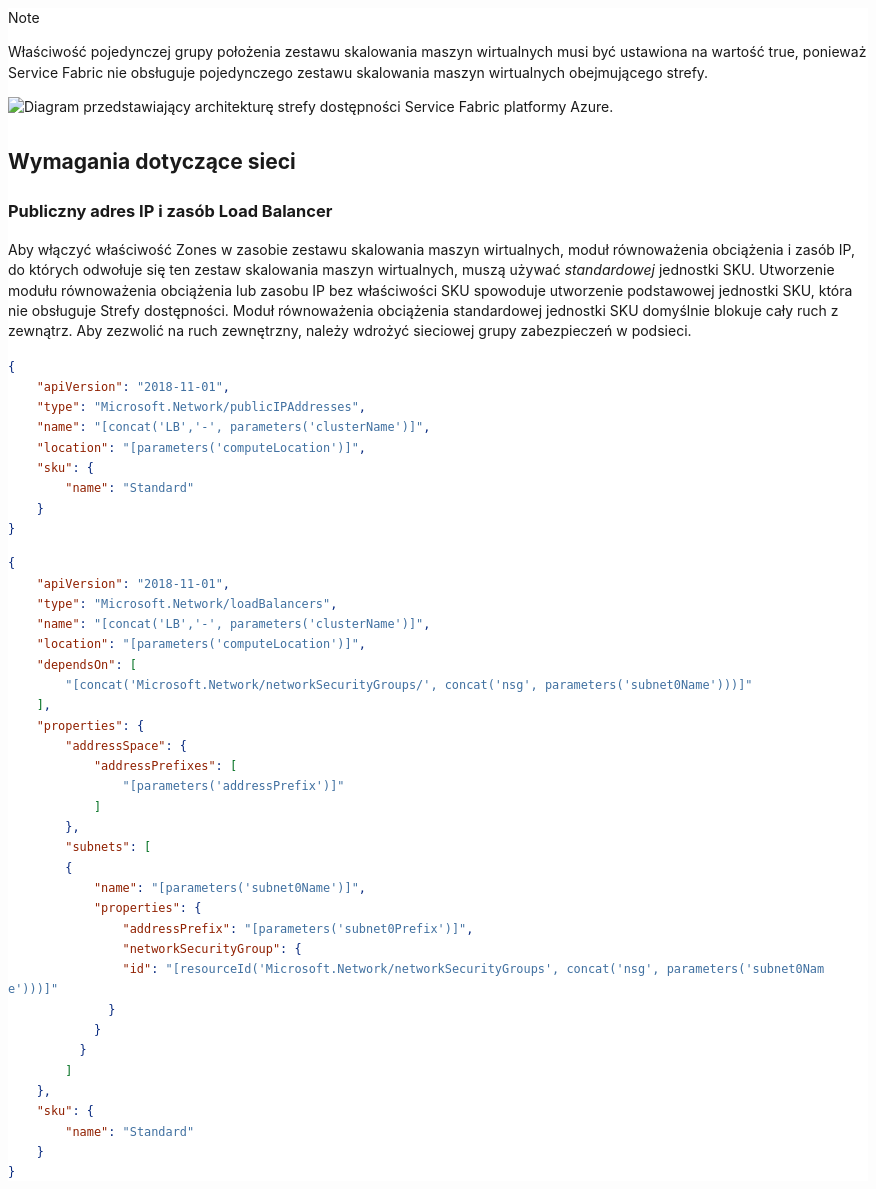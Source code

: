 >[!NOTE]
> Właściwość pojedynczej grupy położenia zestawu skalowania maszyn wirtualnych musi być ustawiona na wartość true, ponieważ Service Fabric nie obsługuje pojedynczego zestawu skalowania maszyn wirtualnych obejmującego strefy.

 ![Diagram przedstawiający architekturę strefy dostępności Service Fabric platformy Azure.][sf-architecture]

## <a name="networking-requirements"></a>Wymagania dotyczące sieci
### <a name="public-ip-and-load-balancer-resource"></a>Publiczny adres IP i zasób Load Balancer
Aby włączyć właściwość Zones w zasobie zestawu skalowania maszyn wirtualnych, moduł równoważenia obciążenia i zasób IP, do których odwołuje się ten zestaw skalowania maszyn wirtualnych, muszą używać *standardowej* jednostki SKU. Utworzenie modułu równoważenia obciążenia lub zasobu IP bez właściwości SKU spowoduje utworzenie podstawowej jednostki SKU, która nie obsługuje Strefy dostępności. Moduł równoważenia obciążenia standardowej jednostki SKU domyślnie blokuje cały ruch z zewnątrz. Aby zezwolić na ruch zewnętrzny, należy wdrożyć sieciowej grupy zabezpieczeń w podsieci.

```json
{
    "apiVersion": "2018-11-01",
    "type": "Microsoft.Network/publicIPAddresses",
    "name": "[concat('LB','-', parameters('clusterName')]",
    "location": "[parameters('computeLocation')]",
    "sku": {
        "name": "Standard"
    }
}
```

```json
{
    "apiVersion": "2018-11-01",
    "type": "Microsoft.Network/loadBalancers",
    "name": "[concat('LB','-', parameters('clusterName')]", 
    "location": "[parameters('computeLocation')]",
    "dependsOn": [
        "[concat('Microsoft.Network/networkSecurityGroups/', concat('nsg', parameters('subnet0Name')))]"
    ],
    "properties": {
        "addressSpace": {
            "addressPrefixes": [
                "[parameters('addressPrefix')]"
            ]
        },
        "subnets": [
        {
            "name": "[parameters('subnet0Name')]",
            "properties": {
                "addressPrefix": "[parameters('subnet0Prefix')]",
                "networkSecurityGroup": {
                "id": "[resourceId('Microsoft.Network/networkSecurityGroups', concat('nsg', parameters('subnet0Name')))]"
              }
            }
          }
        ]
    },
    "sku": {
        "name": "Standard"
    }
}
```

[sf-architecture]: ./media/service-fabric-cross-availability-zones/sf-cross-az-topology.png
[sf-multi-az-arch]: ./media/service-fabric-cross-availability-zones/sf-multi-az-topology.png